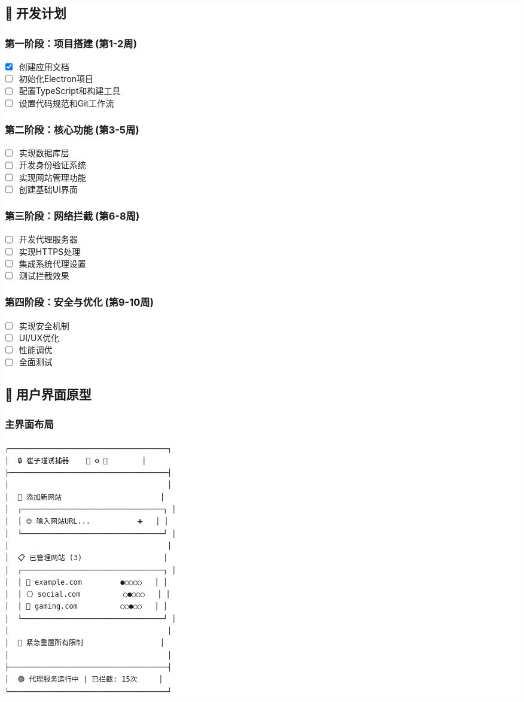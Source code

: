## 🚀 开发计划

### 第一阶段：项目搭建 (第1-2周)
- [x] 创建应用文档
- [ ] 初始化Electron项目
- [ ] 配置TypeScript和构建工具
- [ ] 设置代码规范和Git工作流

### 第二阶段：核心功能 (第3-5周)
- [ ] 实现数据库层
- [ ] 开发身份验证系统
- [ ] 实现网站管理功能
- [ ] 创建基础UI界面

### 第三阶段：网络拦截 (第6-8周)
- [ ] 开发代理服务器
- [ ] 实现HTTPS处理
- [ ] 集成系统代理设置
- [ ] 测试拦截效果

### 第四阶段：安全与优化 (第9-10周)
- [ ] 实现安全机制
- [ ] UI/UX优化
- [ ] 性能调优
- [ ] 全面测试

## 📱 用户界面原型

### 主界面布局
```
┌─────────────────────────────────────┐
│  🔒 崔子瑾诱捕器    🌙 ⚙️ 👤        │
├─────────────────────────────────────┤
│                                     │
│  📝 添加新网站                       │
│  ┌─────────────────────────────────┐ │
│  │ 🌐 输入网站URL...           ➕   │ │
│  └─────────────────────────────────┘ │
│                                     │
│  📋 已管理网站 (3)                   │
│  ┌─────────────────────────────────┐ │
│  │ 🔴 example.com         ●○○○○   │ │
│  │ ⚪ social.com          ○●○○○   │ │
│  │ 🔴 gaming.com          ○○●○○   │ │
│  └─────────────────────────────────┘ │
│                                     │
│  🚨 紧急重置所有限制                  │
│                                     │
├─────────────────────────────────────┤
│  🟢 代理服务运行中 | 已拦截: 15次     │
└─────────────────────────────────────┘
```
